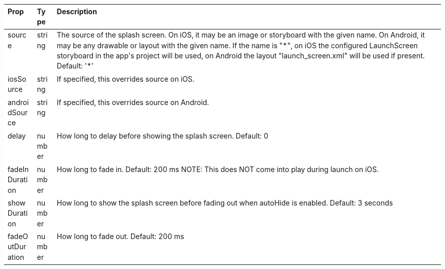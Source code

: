 | Prop                    | Type                                                                                                                                                                                                                                              | Description                                                                                                                                                                                                                                                                                                                                                          |
| :---------------------- | :------------------------------------------------------------------------------------------------------------------------------------------------------------------------------------------------------------------------------------------------ | :------------------------------------------------------------------------------------------------------------------------------------------------------------------------------------------------------------------------------------------------------------------------------------------------------------------------------------------------------------------- |
| source                  | string                                                                                                                                                                                                                                            | The source of the splash screen. On iOS, it may be an image or storyboard with the given name. On Android, it may be any drawable or layout with the given name. If the name is "\*", on iOS the configured LaunchScreen storyboard in the app's project will be used, on Android the layout "launch_screen.xml" will be used if present. Default: '*'                |
| iosSource               | string                                                                                                                                                                                                                                            | If specified, this overrides source on iOS.                                                                                                                                                                                                                                                                                                                          |
| androidSource           | string                                                                                                                                                                                                                                            | If specified, this overrides source on Android.                                                                                                                                                                                                                                                                                                                      |
| delay                   | number                                                                                                                                                                                                                                            | How long to delay before showing the splash screen. Default: 0                                                                                                                                                                                                                                                                                                       |
| fadeInDuration          | number                                                                                                                                                                                                                                            | How long to fade in. Default: 200 ms NOTE: This does NOT come into play during launch on iOS.                                                                                                                                                                                                                                                                        |
| showDuration            | number                                                                                                                                                                                                                                            | How long to show the splash screen before fading out when autoHide is enabled. Default: 3 seconds                                                                                                                                                                                                                                                                    |
| fadeOutDuration         | number                                                                                                                                                                                                                                            | How long to fade out. Default: 200 ms                                                                                                                                                                                                                                                                                                                                |